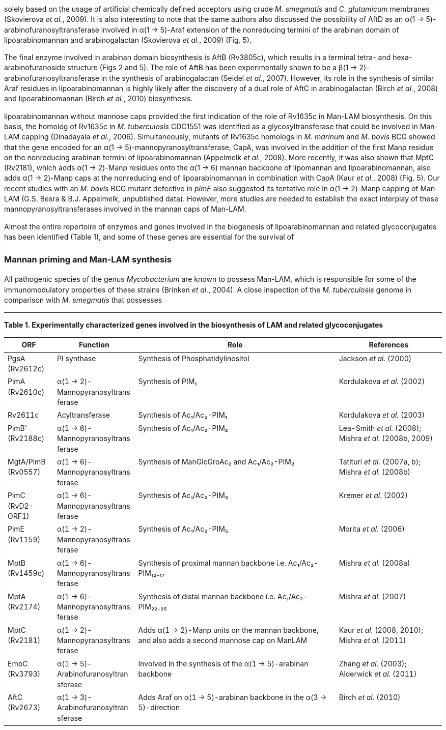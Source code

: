 solely based on the usage of artificial chemically defined acceptors using crude *M. smegmatis* and *C. glutamicum* membranes (Skovierova *et al.*, 2009). It is also interesting to note that the same authors also discussed the possibility of AftD as an α(1 → 5)-arabinofuranosyltransferase involved in α(1 → 5)-Araf extension of the nonreducing termini of the arabinan domain of lipoarabinomannan and arabinogalactan (Skovierova *et al.*, 2009) (Fig. 5).

The final enzyme involved in arabinan domain biosynthesis is AftB (Rv3805c), which results in a terminal tetra- and hexa-arabinofuranoside structure (Figs 2 and 5). The role of AftB has been experimentally shown to be a β(1 → 2)-arabinofuranosyltransferase in the synthesis of arabinogalactan (Seidel *et al.*, 2007). However, its role in the synthesis of similar Araf residues in lipoarabinomannan is highly likely after the discovery of a dual role of AftC in arabinogalactan (Birch *et al.*, 2008) and lipoarabinomannan (Birch *et al.*, 2010) biosynthesis.

lipoarabinomannan without mannose caps provided the first indication of the role of Rv1635c in Man-LAM biosynthesis. On this basis, the homolog of Rv1635c in *M. tuberculosis* CDC1551 was identified as a glycosyltransferase that could be involved in Man-LAM capping (Dinadayala *et al.*, 2006). Simultaneously, mutants of Rv1635c homologs in *M. marinum* and *M. bovis* BCG showed that the gene encoded for an α(1 → 5)-mannopyranosyltransferase, CapA, was involved in the addition of the first Manp residue on the nonreducing arabinan termini of lipoarabinomannan (Appelmelk *et al.*, 2008). More recently, it was also shown that MptC (Rv2181), which adds α(1 → 2)-Manp residues onto the α(1 → 6) mannan backbone of lipomannan and lipoarabinomannan, also adds α(1 → 2)-Manp caps at the nonreducing end of lipoarabinomannan in combination with CapA (Kaur *et al.*, 2008) (Fig. 5). Our recent studies with an *M. bovis* BCG mutant defective in *pimE* also suggested its tentative role in α(1 → 2)-Manp capping of Man-LAM (G.S. Besra & B.J. Appelmelk, unpublished data). However, more studies are needed to establish the exact interplay of these mannopyranosyltransferases involved in the mannan caps of Man-LAM.

Almost the entire repertoire of enzymes and genes involved in the biogenesis of lipoarabinomannan and related glycoconjugates has been identified (Table 1), and some of these genes are essential for the survival of

### Mannan priming and Man-LAM synthesis

All pathogenic species of the genus *Mycobacterium* are known to possess Man-LAM, which is responsible for some of the immunomodulatory properties of these strains (Brinken *et al.*, 2004). A close inspection of the *M. tuberculosis* genome in comparison with *M. smegmatis* that possesses

---

**Table 1. Experimentally characterized genes involved in the biosynthesis of LAM and related glycoconjugates**

| ORF                | Function                              | Role                                                                                   | References                                      |
|--------------------|---------------------------------------|----------------------------------------------------------------------------------------|-------------------------------------------------|
| PgsA (Rv2612c)     | PI synthase                          | Synthesis of Phosphatidylinositol                                                       | Jackson *et al.* (2000)                         |
| PimA (Rv2610c)     | α(1 → 2)-Mannopyranosyltransferase    | Synthesis of PIM₁                                                                      | Kordulakova *et al.* (2002)                     |
| Rv2611c            | Acyltransferase                      | Synthesis of Ac₁/Ac₂-PIM₁                                                              | Kordulakova *et al.* (2003)                     |
| PimB' (Rv2188c)    | α(1 → 6)-Mannopyranosyltransferase    | Synthesis of Ac₁/Ac₂-PIM₂                                                              | Lea-Smith *et al.* (2008); Mishra *et al.* (2008b, 2009) |
| MgtA/PimB (Rv0557) | α(1 → 6)-Mannopyranosyltransferase    | Synthesis of ManGlcGroAc₂ and Ac₁/Ac₂-PIM₂                                             | Tatituri *et al.* (2007a, b); Mishra *et al.* (2008b) |
| PimC (RvD2-ORF1)   | α(1 → 6)-Mannopyranosyltransferase    | Synthesis of Ac₁/Ac₂-PIM₃                                                              | Kremer *et al.* (2002)                           |
| PimE (Rv1159)      | α(1 → 2)-Mannopyranosyltransferase    | Synthesis of Ac₁/Ac₂-PIM₅                                                              | Morita *et al.* (2006)                           |
| MptB (Rv1459c)     | α(1 → 6)-Mannopyranosyltransferase    | Synthesis of proximal mannan backbone i.e. Ac₁/Ac₂-PIM₁₂₋₁₇                             | Mishra *et al.* (2008a)                          |
| MptA (Rv2174)      | α(1 → 6)-Mannopyranosyltransferase    | Synthesis of distal mannan backbone i.e. Ac₁/Ac₂-PIM₂₂₋₂₅                               | Mishra *et al.* (2007)                           |
| MptC (Rv2181)      | α(1 → 2)-Mannopyranosyltransferase    | Adds α(1 → 2)-Manp units on the mannan backbone, and also adds a second mannose cap on ManLAM | Kaur *et al.* (2008, 2010); Mishra *et al.* (2011) |
| EmbC (Rv3793)      | α(1 → 5)-Arabinofuranosyltransferase  | Involved in the synthesis of the α(1 → 5)-arabinan backbone                             | Zhang *et al.* (2003); Alderwick *et al.* (2011) |
| AftC (Rv2673)      | α(1 → 3)-Arabinofuranosyltransferase  | Adds Araf on α(1 → 5)-arabinan backbone in the α(3 → 5)-direction                       | Birch *et al.* (2010)                            |